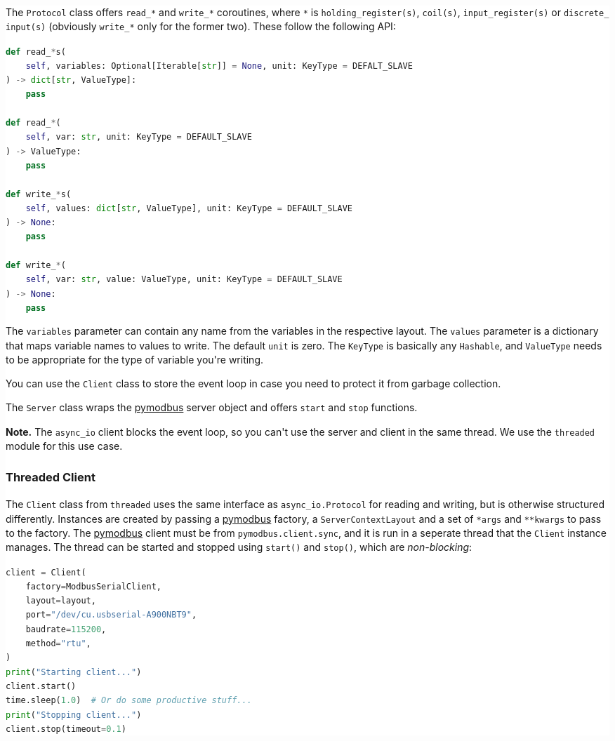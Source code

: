 The `Protocol` class offers `read_*` and `write_*` coroutines, where `*` is
`holding_register(s)`, `coil(s)`, `input_register(s)` or `discrete_input(s)`
(obviously `write_*` only for the former two). These follow the following API:

```python
def read_*s(
    self, variables: Optional[Iterable[str]] = None, unit: KeyType = DEFALT_SLAVE
) -> dict[str, ValueType]:
    pass

def read_*(
    self, var: str, unit: KeyType = DEFAULT_SLAVE
) -> ValueType:
    pass

def write_*s(
    self, values: dict[str, ValueType], unit: KeyType = DEFAULT_SLAVE
) -> None:
    pass

def write_*(
    self, var: str, value: ValueType, unit: KeyType = DEFAULT_SLAVE
) -> None:
    pass
```

The `variables` parameter can contain any name from the variables in the
respective layout. The `values` parameter is a dictionary that maps variable
names to values to write. The default `unit` is zero. The `KeyType` is basically
any `Hashable`, and `ValueType` needs to be appropriate for the type of variable
you're writing.

You can use the `Client` class to store the event loop in case you need to
protect it from garbage collection.

The `Server` class wraps the [pymodbus] server object and offers `start` and
`stop` functions.

**Note.** The `async_io` client blocks the event loop, so you can't use the
server and client in the same thread. We use the `threaded` module for this use
case.

### Threaded Client

The `Client` class from `threaded` uses the same interface as
`async_io.Protocol` for reading and writing, but is otherwise structured
differently. Instances are created by passing a [pymodbus] factory, a
`ServerContextLayout` and a set of `*args` and `**kwargs` to pass to the
factory. The [pymodbus] client must be from `pymodbus.client.sync`, and it is
run in a seperate thread that the `Client` instance manages. The thread can be
started and stopped using `start()` and `stop()`, which are _non-blocking_:

```python
client = Client(
    factory=ModbusSerialClient,
    layout=layout,
    port="/dev/cu.usbserial-A900NBT9",
    baudrate=115200,
    method="rtu",
)
print("Starting client...")
client.start()
time.sleep(1.0)  # Or do some productive stuff...
print("Stopping client...")
client.stop(timeout=0.1)
```


[pymodbus]: https://github.com/riptideio/pymodbus
[example]: example/
[bitstruct]: https://github.com/eerimoq/bitstruct